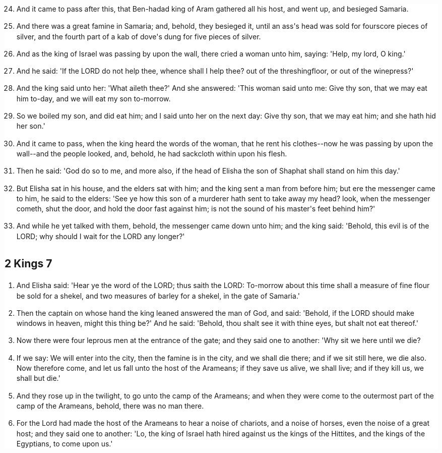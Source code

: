 24. And it came to pass after this, that Ben-hadad king of Aram gathered all his host, and went up, and besieged Samaria.

25. And there was a great famine in Samaria; and, behold, they besieged it, until an ass's head was sold for fourscore pieces of silver, and the fourth part of a kab of dove's dung for five pieces of silver.

26. And as the king of Israel was passing by upon the wall, there cried a woman unto him, saying: 'Help, my lord, O king.'

27. And he said: 'If the LORD do not help thee, whence shall I help thee? out of the threshingfloor, or out of the winepress?'

28. And the king said unto her: 'What aileth thee?' And she answered: 'This woman said unto me: Give thy son, that we may eat him to-day, and we will eat my son to-morrow.

29. So we boiled my son, and did eat him; and I said unto her on the next day: Give thy son, that we may eat him; and she hath hid her son.'

30. And it came to pass, when the king heard the words of the woman, that he rent his clothes--now he was passing by upon the wall--and the people looked, and, behold, he had sackcloth within upon his flesh.

31. Then he said: 'God do so to me, and more also, if the head of Elisha the son of Shaphat shall stand on him this day.'

32. But Elisha sat in his house, and the elders sat with him; and the king sent a man from before him; but ere the messenger came to him, he said to the elders: 'See ye how this son of a murderer hath sent to take away my head? look, when the messenger cometh, shut the door, and hold the door fast against him; is not the sound of his master's feet behind him?'

33. And while he yet talked with them, behold, the messenger came down unto him; and  the king  said: 'Behold, this evil is of the LORD; why should I wait for the LORD any longer?'

## 2 Kings 7

1. And Elisha said: 'Hear ye the word of the LORD; thus saith the LORD: To-morrow about this time shall a measure of fine flour be sold for a shekel, and two measures of barley for a shekel, in the gate of Samaria.'

2. Then the captain on whose hand the king leaned answered the man of God, and said: 'Behold, if the LORD should make windows in heaven, might this thing be?' And he said: 'Behold, thou shalt see it with thine eyes, but shalt not eat thereof.'

3. Now there were four leprous men at the entrance of the gate; and they said one to another: 'Why sit we here until we die?

4. If we say: We will enter into the city, then the famine is in the city, and we shall die there; and if we sit still here, we die also. Now therefore come, and let us fall unto the host of the Arameans; if they save us alive, we shall live; and if they kill us, we shall but die.'

5. And they rose up in the twilight, to go unto the camp of the Arameans; and when they were come to the outermost part of the camp of the Arameans, behold, there was no man there.

6. For the Lord had made the host of the Arameans to hear a noise of chariots, and a noise of horses, even the noise of a great host; and they said one to another: 'Lo, the king of Israel hath hired against us the kings of the Hittites, and the kings of the Egyptians, to come upon us.'
